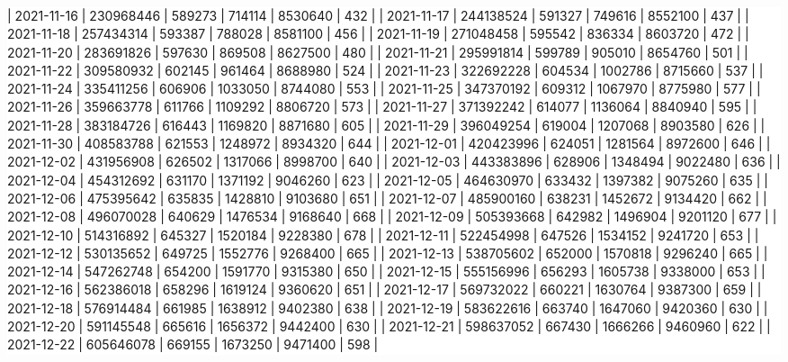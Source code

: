| 2021-11-16 | 230968446 | 589273 | 714114 | 8530640 | 432 |
| 2021-11-17 | 244138524 | 591327 | 749616 | 8552100 | 437 |
| 2021-11-18 | 257434314 | 593387 | 788028 | 8581100 | 456 |
| 2021-11-19 | 271048458 | 595542 | 836334 | 8603720 | 472 |
| 2021-11-20 | 283691826 | 597630 | 869508 | 8627500 | 480 |
| 2021-11-21 | 295991814 | 599789 | 905010 | 8654760 | 501 |
| 2021-11-22 | 309580932 | 602145 | 961464 | 8688980 | 524 |
| 2021-11-23 | 322692228 | 604534 | 1002786 | 8715660 | 537 |
| 2021-11-24 | 335411256 | 606906 | 1033050 | 8744080 | 553 |
| 2021-11-25 | 347370192 | 609312 | 1067970 | 8775980 | 577 |
| 2021-11-26 | 359663778 | 611766 | 1109292 | 8806720 | 573 |
| 2021-11-27 | 371392242 | 614077 | 1136064 | 8840940 | 595 |
| 2021-11-28 | 383184726 | 616443 | 1169820 | 8871680 | 605 |
| 2021-11-29 | 396049254 | 619004 | 1207068 | 8903580 | 626 |
| 2021-11-30 | 408583788 | 621553 | 1248972 | 8934320 | 644 |
| 2021-12-01 | 420423996 | 624051 | 1281564 | 8972600 | 646 |
| 2021-12-02 | 431956908 | 626502 | 1317066 | 8998700 | 640 |
| 2021-12-03 | 443383896 | 628906 | 1348494 | 9022480 | 636 |
| 2021-12-04 | 454312692 | 631170 | 1371192 | 9046260 | 623 |
| 2021-12-05 | 464630970 | 633432 | 1397382 | 9075260 | 635 |
| 2021-12-06 | 475395642 | 635835 | 1428810 | 9103680 | 651 |
| 2021-12-07 | 485900160 | 638231 | 1452672 | 9134420 | 662 |
| 2021-12-08 | 496070028 | 640629 | 1476534 | 9168640 | 668 |
| 2021-12-09 | 505393668 | 642982 | 1496904 | 9201120 | 677 |
| 2021-12-10 | 514316892 | 645327 | 1520184 | 9228380 | 678 |
| 2021-12-11 | 522454998 | 647526 | 1534152 | 9241720 | 653 |
| 2021-12-12 | 530135652 | 649725 | 1552776 | 9268400 | 665 |
| 2021-12-13 | 538705602 | 652000 | 1570818 | 9296240 | 665 |
| 2021-12-14 | 547262748 | 654200 | 1591770 | 9315380 | 650 |
| 2021-12-15 | 555156996 | 656293 | 1605738 | 9338000 | 653 |
| 2021-12-16 | 562386018 | 658296 | 1619124 | 9360620 | 651 |
| 2021-12-17 | 569732022 | 660221 | 1630764 | 9387300 | 659 |
| 2021-12-18 | 576914484 | 661985 | 1638912 | 9402380 | 638 |
| 2021-12-19 | 583622616 | 663740 | 1647060 | 9420360 | 630 |
| 2021-12-20 | 591145548 | 665616 | 1656372 | 9442400 | 630 |
| 2021-12-21 | 598637052 | 667430 | 1666266 | 9460960 | 622 |
| 2021-12-22 | 605646078 | 669155 | 1673250 | 9471400 | 598 |